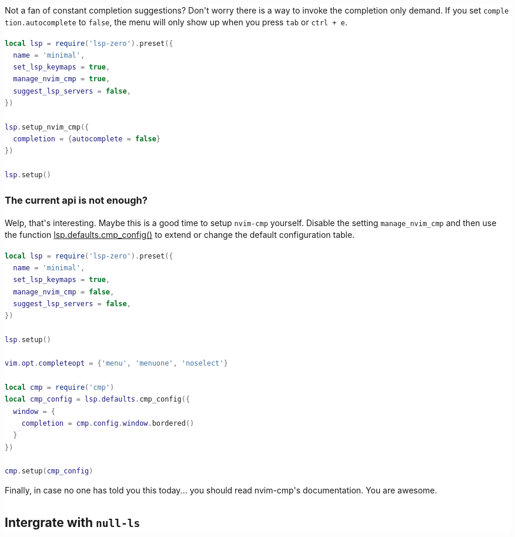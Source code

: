 Not a fan of constant completion suggestions? Don't worry there is a way to invoke the completion only demand. If you set `completion.autocomplete` to `false`, the menu will only show up when you press `tab` or `ctrl + e`.

```lua
local lsp = require('lsp-zero').preset({
  name = 'minimal',
  set_lsp_keymaps = true,
  manage_nvim_cmp = true,
  suggest_lsp_servers = false,
})

lsp.setup_nvim_cmp({
  completion = {autocomplete = false}
})

lsp.setup()
```

### The current api is not enough?

Welp, that's interesting. Maybe this is a good time to setup `nvim-cmp` yourself. Disable the setting `manage_nvim_cmp` and then use the function [lsp.defaults.cmp_config()](https://github.com/VonHeikemen/lsp-zero.nvim/blob/v1.x/doc/md/api-reference.md#https://github.com/VonHeikemen/lsp-zero.nvim/blob/v1.x/doc/md/api-reference.md#defaultscmp_mappingsopts) to extend or change the default configuration table.

```lua
local lsp = require('lsp-zero').preset({
  name = 'minimal',
  set_lsp_keymaps = true,
  manage_nvim_cmp = false,
  suggest_lsp_servers = false,
})

lsp.setup()

vim.opt.completeopt = {'menu', 'menuone', 'noselect'}

local cmp = require('cmp')
local cmp_config = lsp.defaults.cmp_config({
  window = {
    completion = cmp.config.window.bordered()
  }
})

cmp.setup(cmp_config)
```

Finally, in case no one has told you this today... you should read nvim-cmp's documentation. You are awesome.

## Intergrate with `null-ls`
